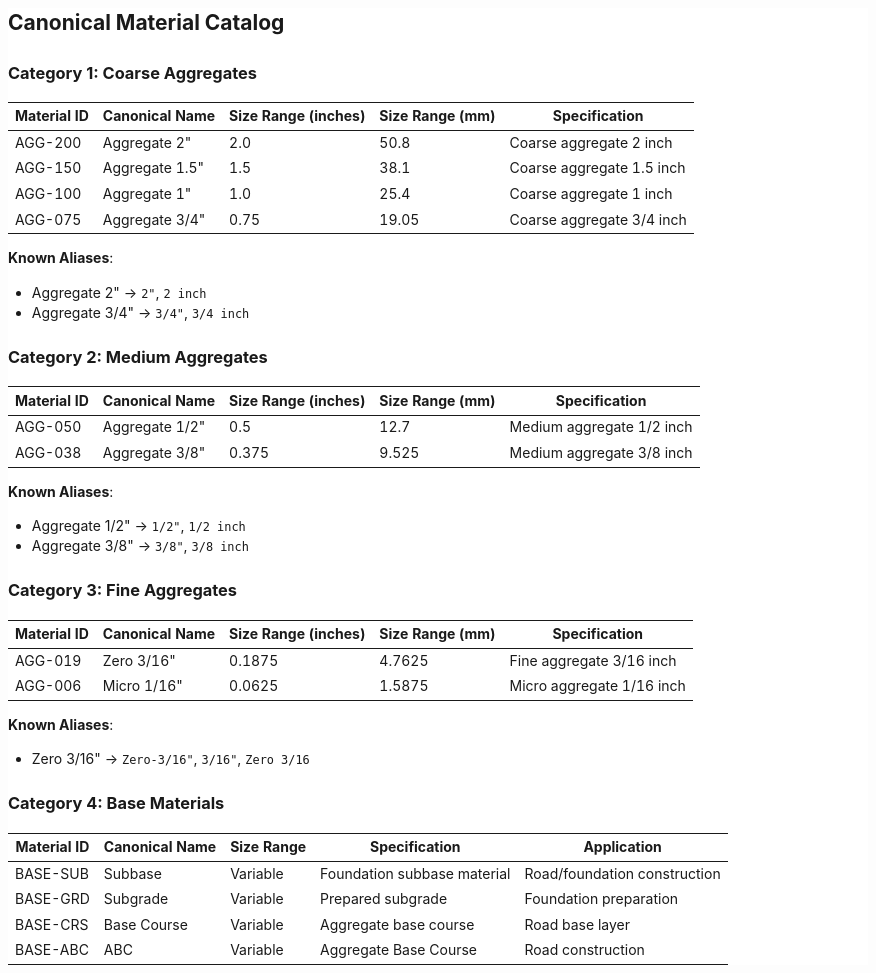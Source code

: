 
## Canonical Material Catalog

### Category 1: Coarse Aggregates

| Material ID | Canonical Name | Size Range (inches) | Size Range (mm) | Specification |
|-------------|----------------|---------------------|-----------------|---------------|
| AGG-200 | Aggregate 2" | 2.0 | 50.8 | Coarse aggregate 2 inch |
| AGG-150 | Aggregate 1.5" | 1.5 | 38.1 | Coarse aggregate 1.5 inch |
| AGG-100 | Aggregate 1" | 1.0 | 25.4 | Coarse aggregate 1 inch |
| AGG-075 | Aggregate 3/4" | 0.75 | 19.05 | Coarse aggregate 3/4 inch |

**Known Aliases**:

- Aggregate 2" → `2"`, `2 inch`
- Aggregate 3/4" → `3/4"`, `3/4 inch`

### Category 2: Medium Aggregates

| Material ID | Canonical Name | Size Range (inches) | Size Range (mm) | Specification |
|-------------|----------------|---------------------|-----------------|---------------|
| AGG-050 | Aggregate 1/2" | 0.5 | 12.7 | Medium aggregate 1/2 inch |
| AGG-038 | Aggregate 3/8" | 0.375 | 9.525 | Medium aggregate 3/8 inch |

**Known Aliases**:

- Aggregate 1/2" → `1/2"`, `1/2 inch`
- Aggregate 3/8" → `3/8"`, `3/8 inch`

### Category 3: Fine Aggregates

| Material ID | Canonical Name | Size Range (inches) | Size Range (mm) | Specification |
|-------------|----------------|---------------------|-----------------|---------------|
| AGG-019 | Zero 3/16" | 0.1875 | 4.7625 | Fine aggregate 3/16 inch |
| AGG-006 | Micro 1/16" | 0.0625 | 1.5875 | Micro aggregate 1/16 inch |

**Known Aliases**:

- Zero 3/16" → `Zero-3/16"`, `3/16"`, `Zero 3/16`

### Category 4: Base Materials

| Material ID | Canonical Name | Size Range | Specification | Application |
|-------------|----------------|------------|---------------|-------------|
| BASE-SUB | Subbase | Variable | Foundation subbase material | Road/foundation construction |
| BASE-GRD | Subgrade | Variable | Prepared subgrade | Foundation preparation |
| BASE-CRS | Base Course | Variable | Aggregate base course | Road base layer |
| BASE-ABC | ABC | Variable | Aggregate Base Course | Road construction |
